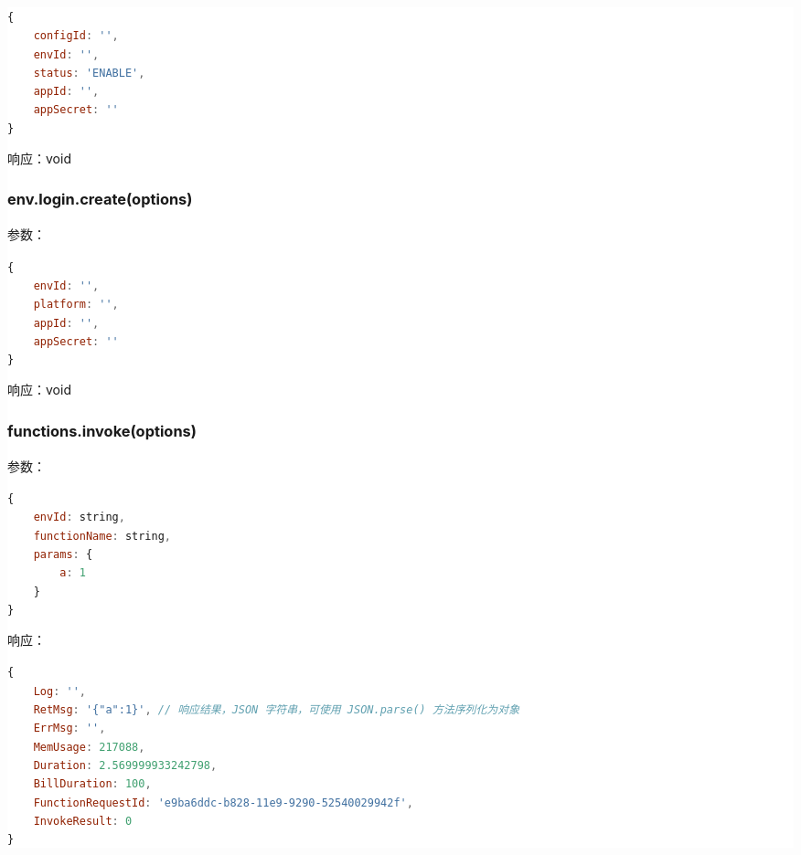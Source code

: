 ```js
{
    configId: '',
    envId: '',
    status: 'ENABLE',
    appId: '',
    appSecret: ''
}
```

响应：void

### env.login.create(options)

参数：

```js
{
    envId: '',
    platform: '',
    appId: '',
    appSecret: ''
}
```

响应：void

### functions.invoke(options)

参数：

```js
{
    envId: string,
    functionName: string,
    params: {
        a: 1
    }
}
```

响应：

```js
{
    Log: '',
    RetMsg: '{"a":1}', // 响应结果，JSON 字符串，可使用 JSON.parse() 方法序列化为对象
    ErrMsg: '',
    MemUsage: 217088,
    Duration: 2.569999933242798,
    BillDuration: 100,
    FunctionRequestId: 'e9ba6ddc-b828-11e9-9290-52540029942f',
    InvokeResult: 0 
}
```
